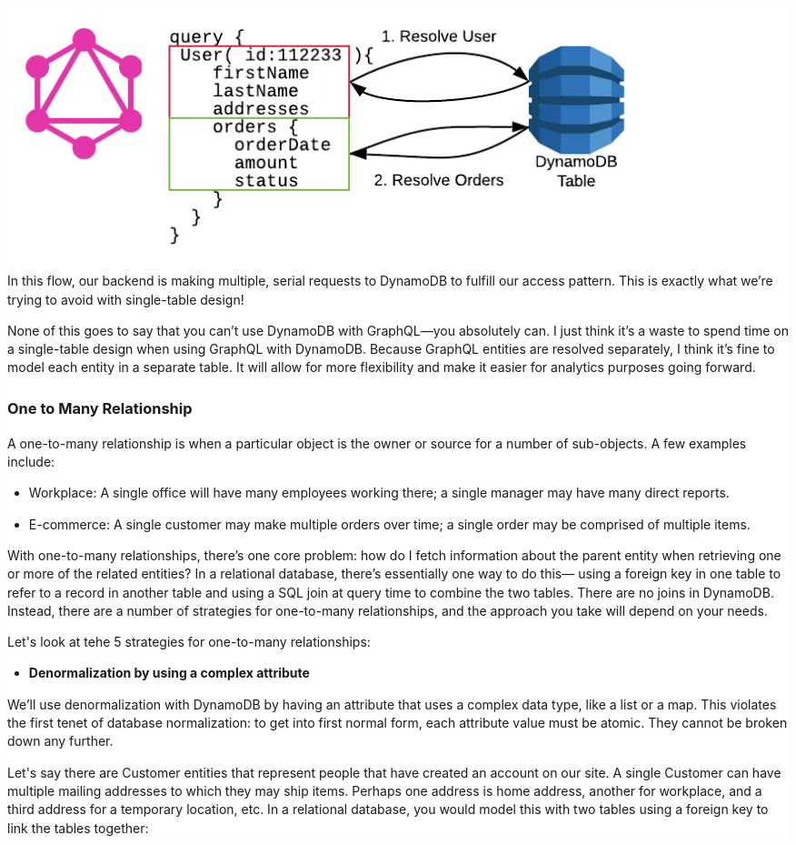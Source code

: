
![graphql-ddb](./images/dynamodb/graphql-ddb.png)

In this flow, our backend is making multiple, serial requests to DynamoDB to fulfill our access pattern. This is exactly what we’re trying to avoid with single-table design! 

None of this goes to say that you can’t use DynamoDB with GraphQL—you absolutely can. I just think it’s a waste to spend time on a single-table design when using GraphQL with DynamoDB. Because GraphQL entities are resolved separately, I think it’s fine to model each entity in a separate table. It will allow for more flexibility and make it easier for analytics purposes going forward.


### One to Many Relationship

A one-to-many relationship is when a particular object is the owner or source for a number of sub-objects. A few examples include:

- Workplace: A single office will have many employees working there; a single manager may have many direct reports.

- E-commerce: A single customer may make multiple orders over time; a single order may be comprised of multiple items.

With one-to-many relationships, there’s one core problem: how do I fetch information about the parent entity when retrieving one or more of the related entities? In a relational database, there’s essentially one way to do this— using a foreign key in one table to refer to a record in another table and using a SQL join at query time to combine the two tables. There are no joins in DynamoDB. Instead, there are a number of strategies for one-to-many relationships, and the approach you take will depend on your needs. 

Let's look at tehe 5 strategies for one-to-many relationships:

- **Denormalization by using a complex attribute**

We’ll use denormalization with DynamoDB by having an attribute that uses a complex data type, like a list or a map. This violates the first tenet of database normalization: to get into first normal form, each attribute value must be atomic. They cannot be broken down any further. 

Let's say there are Customer entities that represent people that have created an account on our site. A single Customer can have multiple mailing addresses to which they may ship items. Perhaps one address is home address, another for workplace, and a third address for a temporary location, etc. In a relational database, you would model this with two tables using a foreign key to link the tables together:
